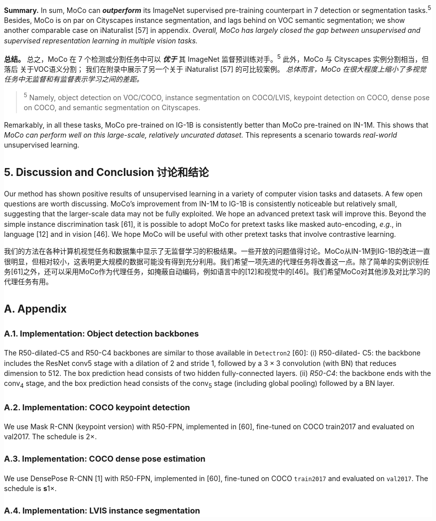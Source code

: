 **Summary.** In sum, MoCo can ***outperform*** its ImageNet supervised pre-training counterpart in 7 detection or segmentation tasks.$^5$  Besides, MoCo is on par on Cityscapes instance segmentation, and lags behind on VOC semantic segmentation; we show another comparable case on iNaturalist [57] in appendix. *Overall, MoCo has largely closed the gap between unsupervised and supervised representation learning in multiple vision tasks.*

**总结。** 总之，MoCo 在 7 个检测或分割任务中可以 ***优于*** 其 ImageNet 监督预训练对手。$^5$ 此外，MoCo 与 Cityscapes 实例分割相当，但落后 关于VOC语义分割； 我们在附录中展示了另一个关于 iNaturalist [57] 的可比较案例。 *总体而言，MoCo 在很大程度上缩小了多视觉任务中无监督和有监督表示学习之间的差距。*

>$^5$ Namely, object detection on VOC/COCO, instance segmentation on COCO/LVIS, keypoint detection on COCO, dense pose on COCO, and semantic segmentation on Cityscapes.

Remarkably, in all these tasks, MoCo pre-trained on IG-1B is consistently better than MoCo pre-trained on IN-1M. This shows that *MoCo can perform well on this large-scale, relatively uncurated dataset.* This represents a scenario towards *real-world* unsupervised learning.

## 5. Discussion and Conclusion 讨论和结论

Our method has shown positive results of unsupervised learning in a variety of computer vision tasks and datasets. A few open questions are worth discussing. MoCo’s improvement from IN-1M to IG-1B is consistently noticeable but relatively small, suggesting that the larger-scale data may not be fully exploited. We hope an advanced pretext task will improve this. Beyond the simple instance discrimination task [61], it is possible to adopt MoCo for pretext tasks like masked auto-encoding, $e.g.,$ in language [12] and in vision [46]. We hope MoCo will be useful with other pretext tasks that involve contrastive learning.

我们的方法在各种计算机视觉任务和数据集中显示了无监督学习的积极结果。一些开放的问题值得讨论。MoCo从IN-1M到IG-1B的改进一直很明显，但相对较小，这表明更大规模的数据可能没有得到充分利用。我们希望一项先进的代理任务将改善这一点。除了简单的实例识别任务[61]之外，还可以采用MoCo作为代理任务，如掩蔽自动编码，例如语言中的[12]和视觉中的[46]。我们希望MoCo对其他涉及对比学习的代理任务有用。

## A. Appendix

### A.1. Implementation: Object detection backbones

The R50-dilated-C5 and R50-C4 backbones are similar to those available in `Detectron2` [60]: (i) R50-dilated- C5: the backbone includes the ResNet conv5 stage with a dilation of 2 and stride 1, followed by a $3 \times 3$ convolution (with BN) that reduces dimension to 512. The box prediction head consists of two hidden fully-connected layers. (ii) *R50-C4*: the backbone ends with the conv$_4$ stage, and the box prediction head consists of the conv$_5$ stage (including global pooling) followed by a BN layer.

### A.2. Implementation: COCO keypoint detection

We use Mask R-CNN (keypoint version) with R50-FPN, implemented in [60], fine-tuned on COCO train2017 and evaluated on val2017. The schedule is $2 \times$.

### A.3. Implementation: COCO dense pose estimation

We use DensePose R-CNN [1] with R50-FPN, implemented in [60], fine-tuned on COCO `train2017` and evaluated on `val2017`. The schedule is $\mathbf{s}1 \times$.

### A.4. Implementation: LVIS instance segmentation
